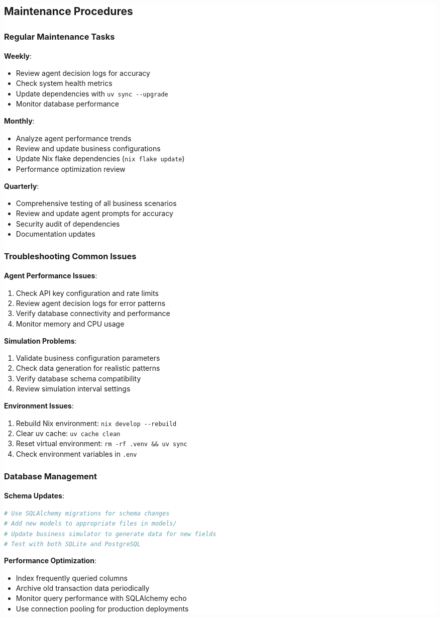 ## Maintenance Procedures

### Regular Maintenance Tasks

**Weekly**:
- Review agent decision logs for accuracy
- Check system health metrics
- Update dependencies with `uv sync --upgrade`
- Monitor database performance

**Monthly**:
- Analyze agent performance trends
- Review and update business configurations
- Update Nix flake dependencies (`nix flake update`)
- Performance optimization review

**Quarterly**:
- Comprehensive testing of all business scenarios
- Review and update agent prompts for accuracy
- Security audit of dependencies
- Documentation updates

### Troubleshooting Common Issues

**Agent Performance Issues**:
1. Check API key configuration and rate limits
2. Review agent decision logs for error patterns
3. Verify database connectivity and performance
4. Monitor memory and CPU usage

**Simulation Problems**:
1. Validate business configuration parameters
2. Check data generation for realistic patterns
3. Verify database schema compatibility
4. Review simulation interval settings

**Environment Issues**:
1. Rebuild Nix environment: `nix develop --rebuild`
2. Clear uv cache: `uv cache clean`
3. Reset virtual environment: `rm -rf .venv && uv sync`
4. Check environment variables in `.env`

### Database Management

**Schema Updates**:
```python
# Use SQLAlchemy migrations for schema changes
# Add new models to appropriate files in models/
# Update business simulator to generate data for new fields
# Test with both SQLite and PostgreSQL
```

**Performance Optimization**:
- Index frequently queried columns
- Archive old transaction data periodically
- Monitor query performance with SQLAlchemy echo
- Use connection pooling for production deployments
